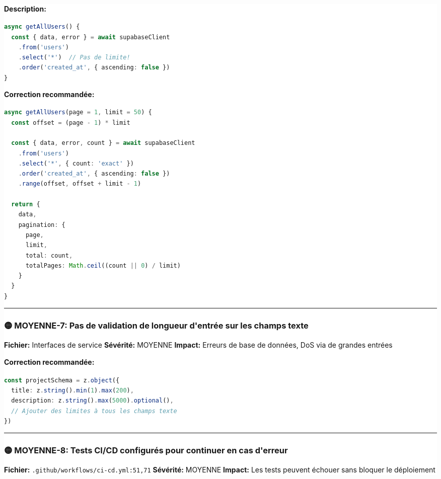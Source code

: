 **Description:**
```typescript
async getAllUsers() {
  const { data, error } = await supabaseClient
    .from('users')
    .select('*')  // Pas de limite!
    .order('created_at', { ascending: false })
}
```

**Correction recommandée:**
```typescript
async getAllUsers(page = 1, limit = 50) {
  const offset = (page - 1) * limit

  const { data, error, count } = await supabaseClient
    .from('users')
    .select('*', { count: 'exact' })
    .order('created_at', { ascending: false })
    .range(offset, offset + limit - 1)

  return {
    data,
    pagination: {
      page,
      limit,
      total: count,
      totalPages: Math.ceil((count || 0) / limit)
    }
  }
}
```

---

### 🟡 MOYENNE-7: Pas de validation de longueur d'entrée sur les champs texte
**Fichier:** Interfaces de service
**Sévérité:** MOYENNE
**Impact:** Erreurs de base de données, DoS via de grandes entrées

**Correction recommandée:**
```typescript
const projectSchema = z.object({
  title: z.string().min(1).max(200),
  description: z.string().max(5000).optional(),
  // Ajouter des limites à tous les champs texte
})
```

---

### 🟡 MOYENNE-8: Tests CI/CD configurés pour continuer en cas d'erreur
**Fichier:** `.github/workflows/ci-cd.yml:51,71`
**Sévérité:** MOYENNE
**Impact:** Les tests peuvent échouer sans bloquer le déploiement
